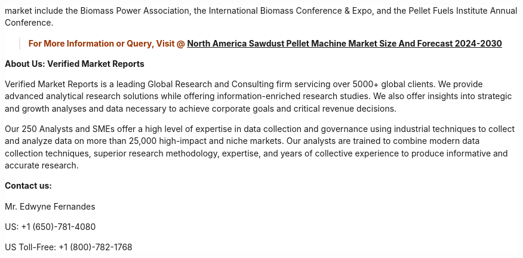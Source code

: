 market include the Biomass Power Association, the International Biomass Conference & Expo, and the Pellet Fuels Institute Annual Conference.</p></p><blockquote><p><span style="color: #993300;"><strong>For More Information or Query, Visit @ <a href="https://www.verifiedmarketreports.com/product/sawdust-pellet-machine-market/">North America Sawdust Pellet Machine Market Size And Forecast 2024-2030</a></strong></span></p></blockquote><p><strong>About Us: Verified Market Reports</strong></p><p>Verified Market Reports is a leading Global Research and Consulting firm servicing over 5000+ global clients. We provide advanced analytical research solutions while offering information-enriched research studies. We also offer insights into strategic and growth analyses and data necessary to achieve corporate goals and critical revenue decisions.</p><p>Our 250 Analysts and SMEs offer a high level of expertise in data collection and governance using industrial techniques to collect and analyze data on more than 25,000 high-impact and niche markets. Our analysts are trained to combine modern data collection techniques, superior research methodology, expertise, and years of collective experience to produce informative and accurate research.</p><p><strong>Contact us:</strong></p><p>Mr. Edwyne Fernandes</p><p>US: +1 (650)-781-4080</p><p>US Toll-Free: +1 (800)-782-1768</p>
